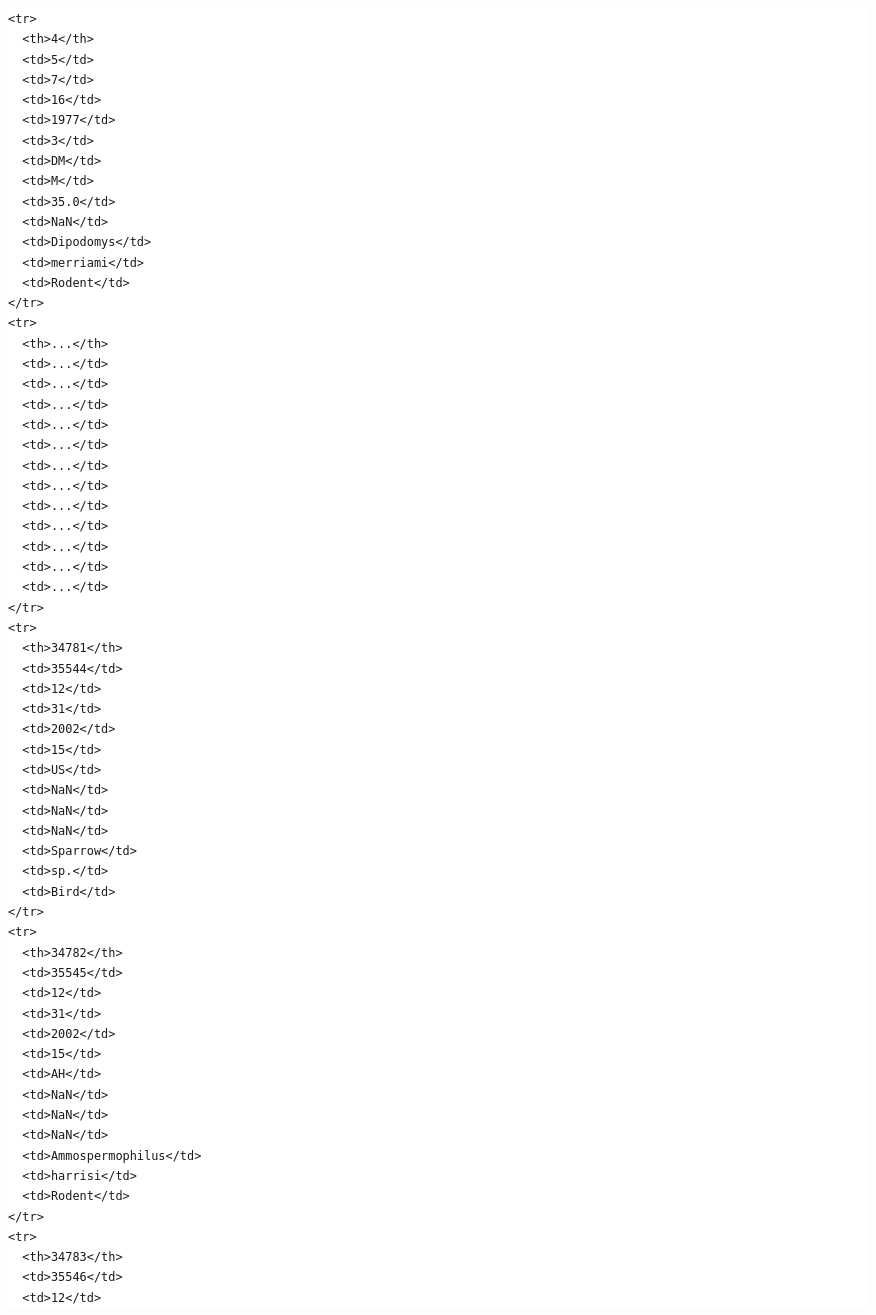     <tr>
      <th>4</th>
      <td>5</td>
      <td>7</td>
      <td>16</td>
      <td>1977</td>
      <td>3</td>
      <td>DM</td>
      <td>M</td>
      <td>35.0</td>
      <td>NaN</td>
      <td>Dipodomys</td>
      <td>merriami</td>
      <td>Rodent</td>
    </tr>
    <tr>
      <th>...</th>
      <td>...</td>
      <td>...</td>
      <td>...</td>
      <td>...</td>
      <td>...</td>
      <td>...</td>
      <td>...</td>
      <td>...</td>
      <td>...</td>
      <td>...</td>
      <td>...</td>
      <td>...</td>
    </tr>
    <tr>
      <th>34781</th>
      <td>35544</td>
      <td>12</td>
      <td>31</td>
      <td>2002</td>
      <td>15</td>
      <td>US</td>
      <td>NaN</td>
      <td>NaN</td>
      <td>NaN</td>
      <td>Sparrow</td>
      <td>sp.</td>
      <td>Bird</td>
    </tr>
    <tr>
      <th>34782</th>
      <td>35545</td>
      <td>12</td>
      <td>31</td>
      <td>2002</td>
      <td>15</td>
      <td>AH</td>
      <td>NaN</td>
      <td>NaN</td>
      <td>NaN</td>
      <td>Ammospermophilus</td>
      <td>harrisi</td>
      <td>Rodent</td>
    </tr>
    <tr>
      <th>34783</th>
      <td>35546</td>
      <td>12</td>